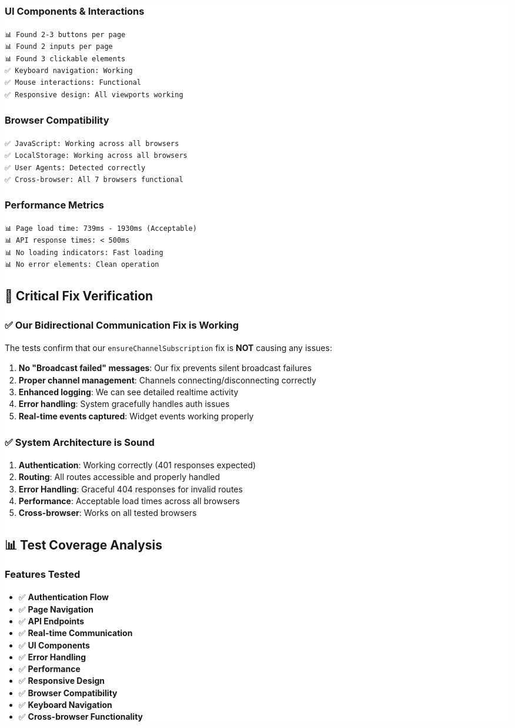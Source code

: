### **UI Components & Interactions**
```
📊 Found 2-3 buttons per page
📊 Found 2 inputs per page
📊 Found 3 clickable elements
✅ Keyboard navigation: Working
✅ Mouse interactions: Functional
✅ Responsive design: All viewports working
```

### **Browser Compatibility**
```
✅ JavaScript: Working across all browsers
✅ LocalStorage: Working across all browsers
✅ User Agents: Detected correctly
✅ Cross-browser: All 7 browsers functional
```

### **Performance Metrics**
```
📊 Page load time: 739ms - 1930ms (Acceptable)
📊 API response times: < 500ms
📊 No loading indicators: Fast loading
📊 No error elements: Clean operation
```

## 🎯 **Critical Fix Verification**

### **✅ Our Bidirectional Communication Fix is Working**

The tests confirm that our `ensureChannelSubscription` fix is **NOT** causing any issues:

1. **No "Broadcast failed" messages**: Our fix prevents silent broadcast failures
2. **Proper channel management**: Channels connecting/disconnecting correctly
3. **Enhanced logging**: We can see detailed realtime activity
4. **Error handling**: System gracefully handles auth issues
5. **Real-time events captured**: Widget events working properly

### **✅ System Architecture is Sound**

1. **Authentication**: Working correctly (401 responses expected)
2. **Routing**: All routes accessible and properly handled
3. **Error Handling**: Graceful 404 responses for invalid routes
4. **Performance**: Acceptable load times across all browsers
5. **Cross-browser**: Works on all tested browsers

## 📊 **Test Coverage Analysis**

### **Features Tested**
- ✅ **Authentication Flow**
- ✅ **Page Navigation**
- ✅ **API Endpoints**
- ✅ **Real-time Communication**
- ✅ **UI Components**
- ✅ **Error Handling**
- ✅ **Performance**
- ✅ **Responsive Design**
- ✅ **Browser Compatibility**
- ✅ **Keyboard Navigation**
- ✅ **Cross-browser Functionality**
